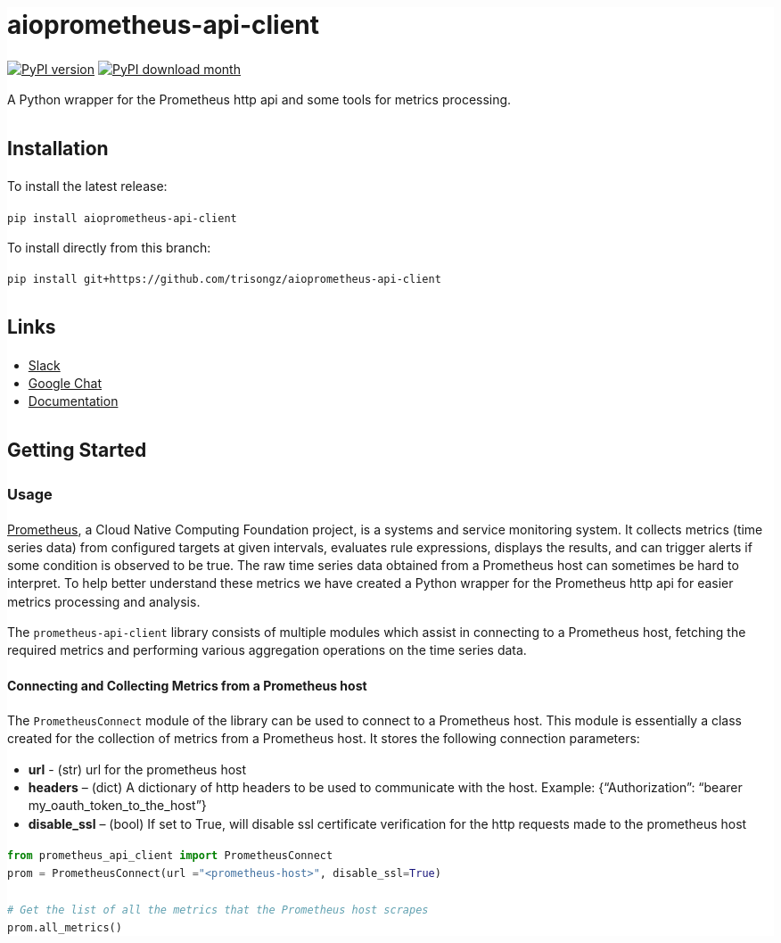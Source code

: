 # aioprometheus-api-client

[![PyPI version](https://badge.fury.io/py/aioprometheus-api-client.svg)](https://badge.fury.io/py/aioprometheus-api-client) [![PyPI download month](https://img.shields.io/pypi/dm/aioprometheus-api-client.svg)](https://pypi.python.org/pypi/aioprometheus-api-client/)

A Python wrapper for the Prometheus http api and some tools for metrics processing.

## Installation

To install the latest release:

`pip install aioprometheus-api-client`

To install directly from this branch:

`pip install git+https://github.com/trisongz/aioprometheus-api-client`

## Links

- [Slack](https://join.slack.com/share/zt-kw3v8t1e-hbcVH7X7bXORiQuQtsNZ4A)
- [Google Chat](https://chat.google.com/room/AAAAzFPwq5s)
- [Documentation](https://prometheus-api-client-python.readthedocs.io/en/master/source/prometheus_api_client.html)

## Getting Started

### Usage
[Prometheus](https://prometheus.io/), a Cloud Native Computing Foundation project, is a systems and service monitoring system. It collects metrics (time series data) from configured targets at given intervals, evaluates rule expressions, displays the results, and can trigger alerts if some condition is observed to be true. The raw time series data obtained from a Prometheus host can sometimes be hard to interpret. To help better understand these metrics we have created a Python wrapper for the Prometheus http api for easier metrics processing and analysis.

The `prometheus-api-client` library consists of multiple modules which assist in connecting to a Prometheus host, fetching the required metrics and performing various aggregation operations on the time series data.

#### Connecting and Collecting Metrics from a Prometheus host
The `PrometheusConnect` module of the library can be used to connect to a Prometheus host. This module is essentially a class created for the collection of metrics from a Prometheus host. It stores the following connection parameters:

-   **url** - (str) url for the prometheus host
-   **headers** – (dict) A dictionary of http headers to be used to communicate with the host. Example: {“Authorization”: “bearer my_oauth_token_to_the_host”}
-   **disable_ssl** – (bool) If set to True, will disable ssl certificate verification for the http requests made to the prometheus host

```python
from prometheus_api_client import PrometheusConnect
prom = PrometheusConnect(url ="<prometheus-host>", disable_ssl=True)

# Get the list of all the metrics that the Prometheus host scrapes
prom.all_metrics()
```
